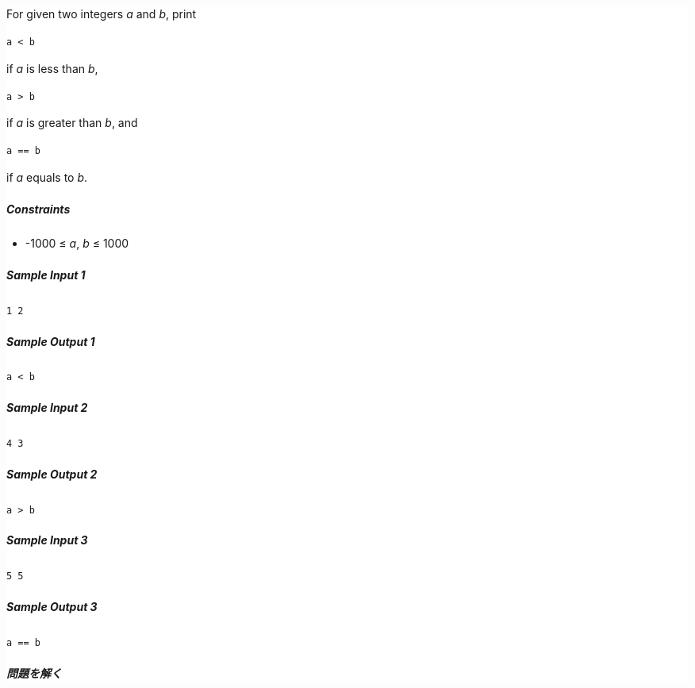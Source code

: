 For given two integers *a* and *b*, print

```
a < b
```

if *a* is less than *b*,

```
a > b
```

if *a* is greater than *b*, and

```
a == b
```

if *a* equals to *b*.

##### Constraints

- -1000 ≤ *a*, *b* ≤ 1000

##### Sample Input 1

```
1 2
```

##### Sample Output 1

```
a < b
```

##### Sample Input 2

```
4 3
```

##### Sample Output 2

```
a > b
```

##### Sample Input 3

```
5 5
```

##### Sample Output 3

```
a == b
```



##### 問題を解く
